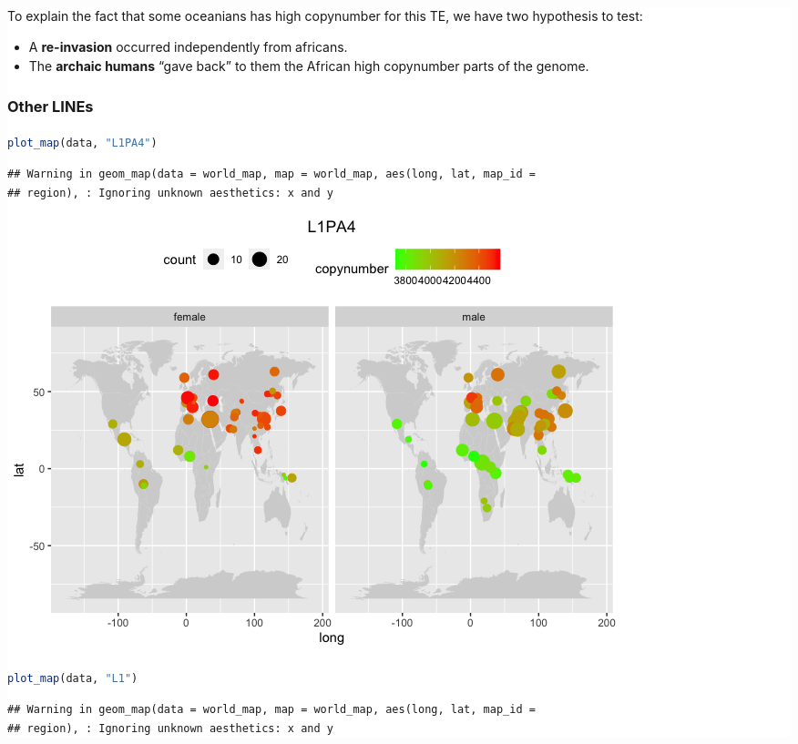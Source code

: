To explain the fact that some oceanians has high copynumber for this TE,
we have two hypothesis to test:

- A **re-invasion** occurred independently from africans.
- The **archaic humans** “gave back” to them the African high copynumber
  parts of the genome.

### Other LINEs

``` r
plot_map(data, "L1PA4")
```

    ## Warning in geom_map(data = world_map, map = world_map, aes(long, lat, map_id =
    ## region), : Ignoring unknown aesthetics: x and y

![](04_HGDP_Geographic-details_files/figure-gfm/unnamed-chunk-7-1.png)

``` r
plot_map(data, "L1")
```

    ## Warning in geom_map(data = world_map, map = world_map, aes(long, lat, map_id =
    ## region), : Ignoring unknown aesthetics: x and y

